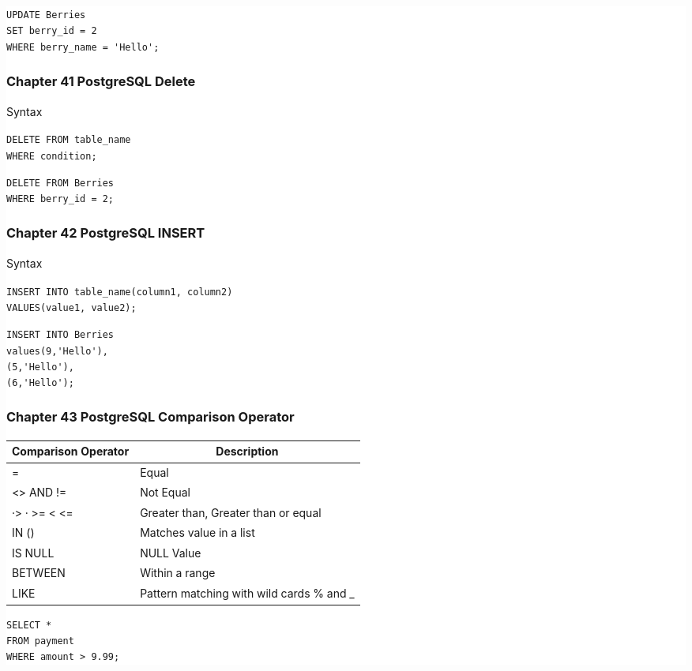 ```
UPDATE Berries 
SET berry_id = 2
WHERE berry_name = 'Hello';
```



### Chapter 41 PostgreSQL Delete

Syntax

```
DELETE FROM table_name
WHERE condition;
```

```
DELETE FROM Berries
WHERE berry_id = 2;
```

### Chapter 42 PostgreSQL INSERT

Syntax

```
INSERT INTO table_name(column1, column2)
VALUES(value1, value2);
```

```
INSERT INTO Berries 
values(9,'Hello'),
(5,'Hello'),
(6,'Hello');
```

### Chapter 43 PostgreSQL Comparison Operator

| **Comparison Operator** | **Description**                          |
| ----------------------- | ---------------------------------------- |
| =                       | Equal                                    |
| <> AND !=               | Not Equal                                |
| ·>  · >=   <   <=       | Greater than, Greater than or equal      |
| IN ()                   | Matches value in a list                  |
| IS NULL                 | NULL Value                               |
| BETWEEN                 | Within a range                           |
| LIKE                    | Pattern matching with wild cards % and _ |

```
SELECT *
FROM payment
WHERE amount > 9.99;
```
